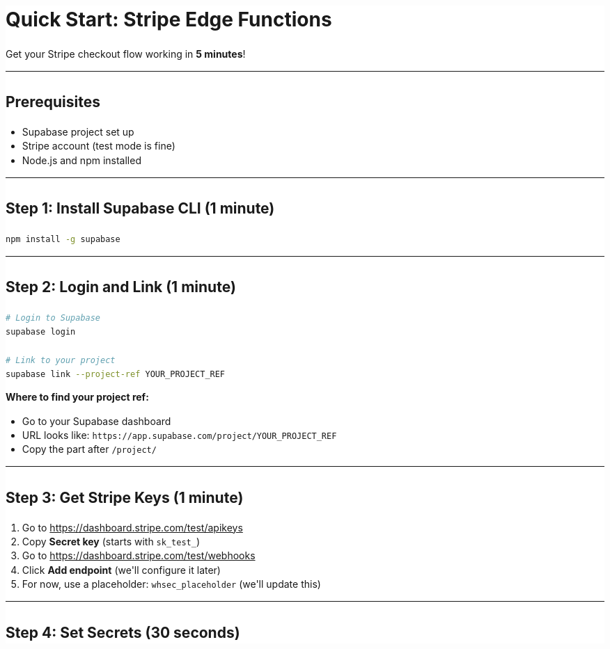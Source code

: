 # Quick Start: Stripe Edge Functions

Get your Stripe checkout flow working in **5 minutes**!

---

## Prerequisites

- Supabase project set up
- Stripe account (test mode is fine)
- Node.js and npm installed

---

## Step 1: Install Supabase CLI (1 minute)

```bash
npm install -g supabase
```

---

## Step 2: Login and Link (1 minute)

```bash
# Login to Supabase
supabase login

# Link to your project
supabase link --project-ref YOUR_PROJECT_REF
```

**Where to find your project ref:**
- Go to your Supabase dashboard
- URL looks like: `https://app.supabase.com/project/YOUR_PROJECT_REF`
- Copy the part after `/project/`

---

## Step 3: Get Stripe Keys (1 minute)

1. Go to https://dashboard.stripe.com/test/apikeys
2. Copy **Secret key** (starts with `sk_test_`)
3. Go to https://dashboard.stripe.com/test/webhooks
4. Click **Add endpoint** (we'll configure it later)
5. For now, use a placeholder: `whsec_placeholder` (we'll update this)

---

## Step 4: Set Secrets (30 seconds)

